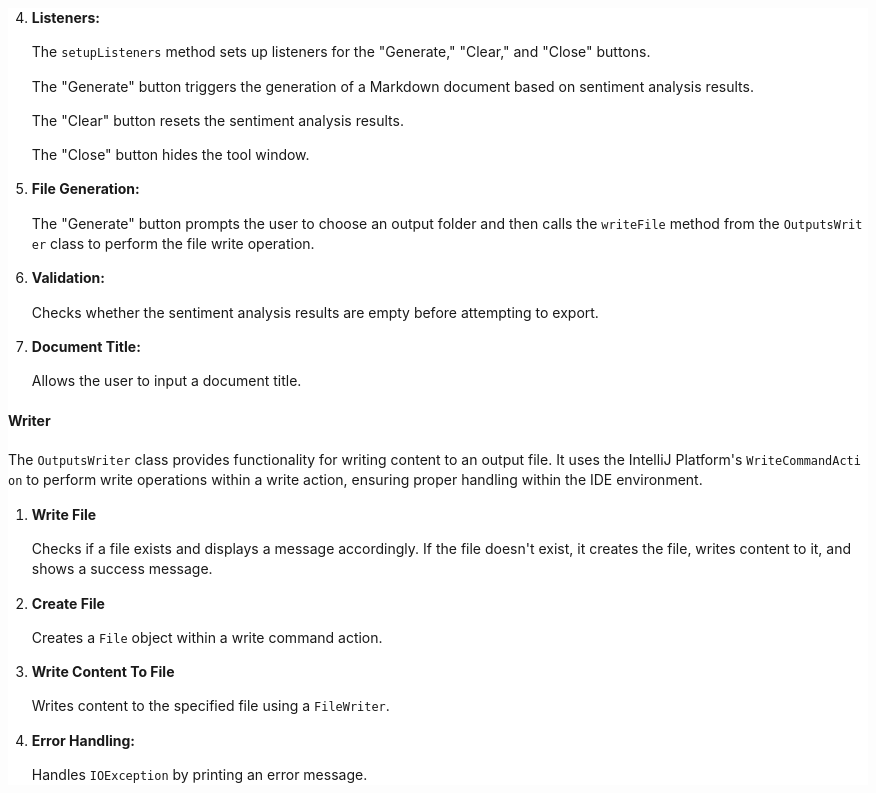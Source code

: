 4. **Listeners:**

   The `setupListeners` method sets up listeners for the "Generate," "Clear," and "Close" buttons.

   The "Generate" button triggers the generation of a Markdown document based on sentiment analysis results.

   The "Clear" button resets the sentiment analysis results.

   The "Close" button hides the tool window.

5. **File Generation:**

   The "Generate" button prompts the user to choose an output folder and then calls the `writeFile` method from the `OutputsWriter` class to perform the file write operation.

6. **Validation:**

   Checks whether the sentiment analysis results are empty before attempting to export.

7. **Document Title:**

   Allows the user to input a document title.



#### Writer

The `OutputsWriter` class provides functionality for writing content to an output file. It uses the IntelliJ Platform's `WriteCommandAction` to perform write operations within a write action, ensuring proper handling within the IDE environment.

1. **Write File**

   Checks if a file exists and displays a message accordingly. If the file doesn't exist, it creates the file, writes content to it, and shows a  success message.

1. **Create File**

   Creates a `File` object within a write command action.

1. **Write Content To File**

   Writes content to the specified file using a `FileWriter`.

1. **Error Handling:**

   Handles `IOException` by printing an error message.


[file:right-click]: ./.github/readme/right-click.png
[file:file-not-kotlin]: ./.github/readme/file-not-kotlin.png
[file:running-roberta-inference]: ./.github/readme/running-roberta-inference.png
[file:tool-window]: ./.github/readme/tool-window.png
[file:tool-window-table]: ./.github/readme/tool-window-table.png
[file:no-title]: ./.github/readme/no-title.png
[file:output-chooser]: ./.github/readme/output-chooser.png
[file:no-output]: ./.github/readme/no-output.png
[file:project-structure]: ./.github/readme/project-structure.svg
